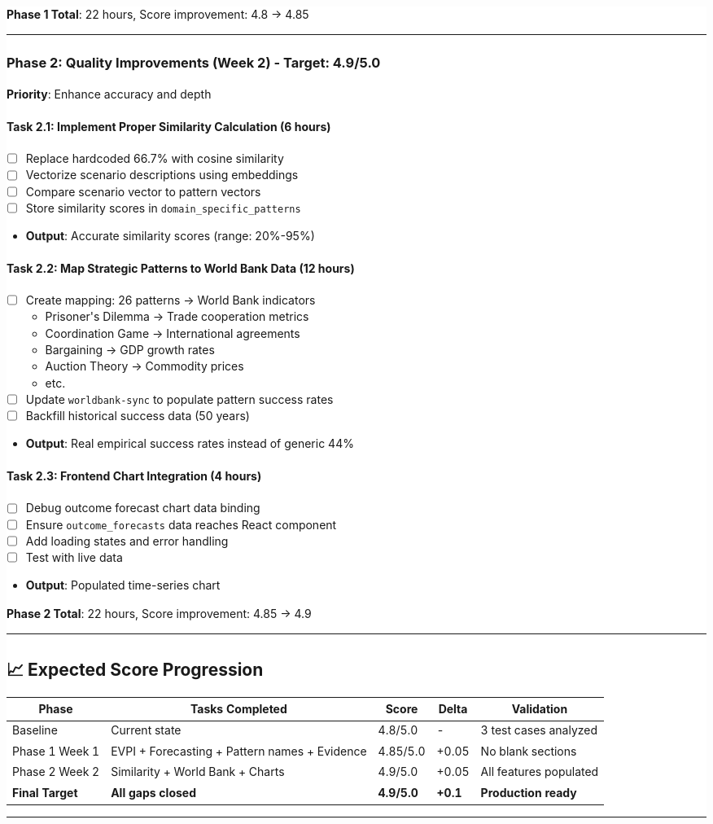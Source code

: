 **Phase 1 Total**: 22 hours, Score improvement: 4.8 → 4.85

---

### Phase 2: Quality Improvements (Week 2) - Target: 4.9/5.0

**Priority**: Enhance accuracy and depth

#### Task 2.1: Implement Proper Similarity Calculation (6 hours)
- [ ] Replace hardcoded 66.7% with cosine similarity
- [ ] Vectorize scenario descriptions using embeddings
- [ ] Compare scenario vector to pattern vectors
- [ ] Store similarity scores in `domain_specific_patterns`
- **Output**: Accurate similarity scores (range: 20%-95%)

#### Task 2.2: Map Strategic Patterns to World Bank Data (12 hours)
- [ ] Create mapping: 26 patterns → World Bank indicators
  - Prisoner's Dilemma → Trade cooperation metrics
  - Coordination Game → International agreements
  - Bargaining → GDP growth rates
  - Auction Theory → Commodity prices
  - etc.
- [ ] Update `worldbank-sync` to populate pattern success rates
- [ ] Backfill historical success data (50 years)
- **Output**: Real empirical success rates instead of generic 44%

#### Task 2.3: Frontend Chart Integration (4 hours)
- [ ] Debug outcome forecast chart data binding
- [ ] Ensure `outcome_forecasts` data reaches React component
- [ ] Add loading states and error handling
- [ ] Test with live data
- **Output**: Populated time-series chart

**Phase 2 Total**: 22 hours, Score improvement: 4.85 → 4.9

---

## 📈 Expected Score Progression

| Phase | Tasks Completed | Score | Delta | Validation |
|-------|----------------|-------|-------|------------|
| Baseline | Current state | 4.8/5.0 | - | 3 test cases analyzed |
| Phase 1 Week 1 | EVPI + Forecasting + Pattern names + Evidence | 4.85/5.0 | +0.05 | No blank sections |
| Phase 2 Week 2 | Similarity + World Bank + Charts | 4.9/5.0 | +0.05 | All features populated |
| **Final Target** | **All gaps closed** | **4.9/5.0** | **+0.1** | **Production ready** |

---
